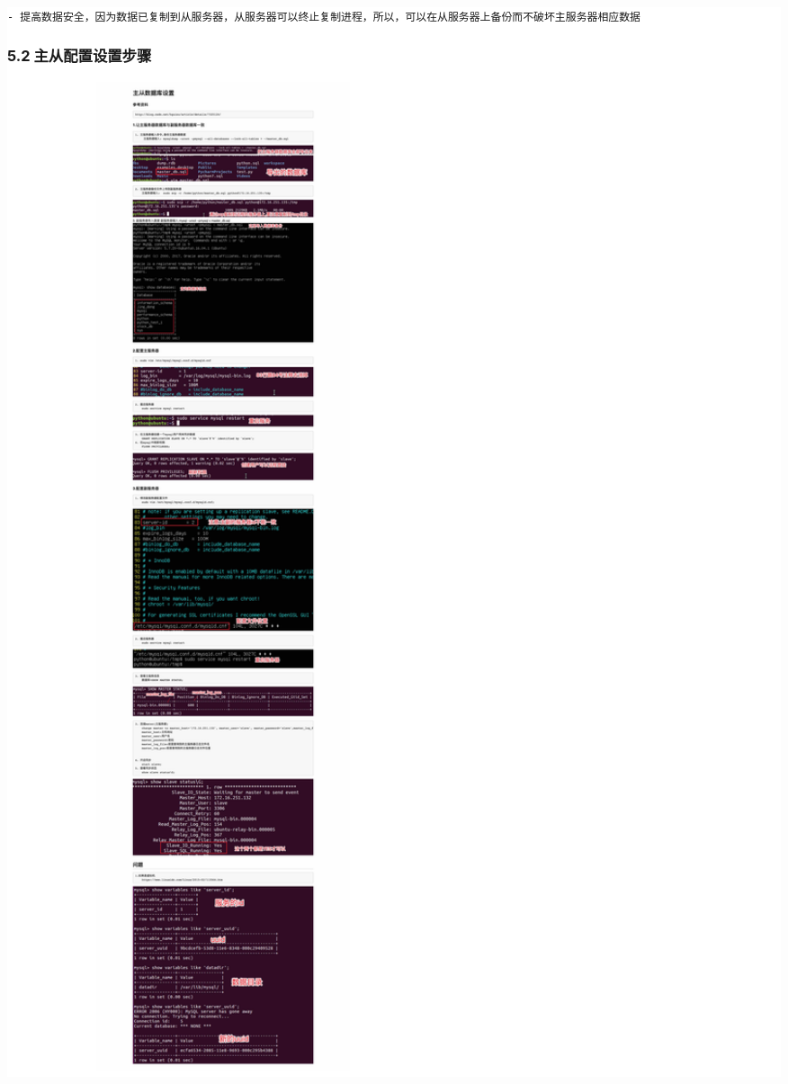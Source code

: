     - 提高数据安全，因为数据已复制到从服务器，从服务器可以终止复制进程，所以，可以在从服务器上备份而不破坏主服务器相应数据

### 5.2 主从配置设置步骤

<img src="Static/images/主从配置.jpg" width="480">

			
